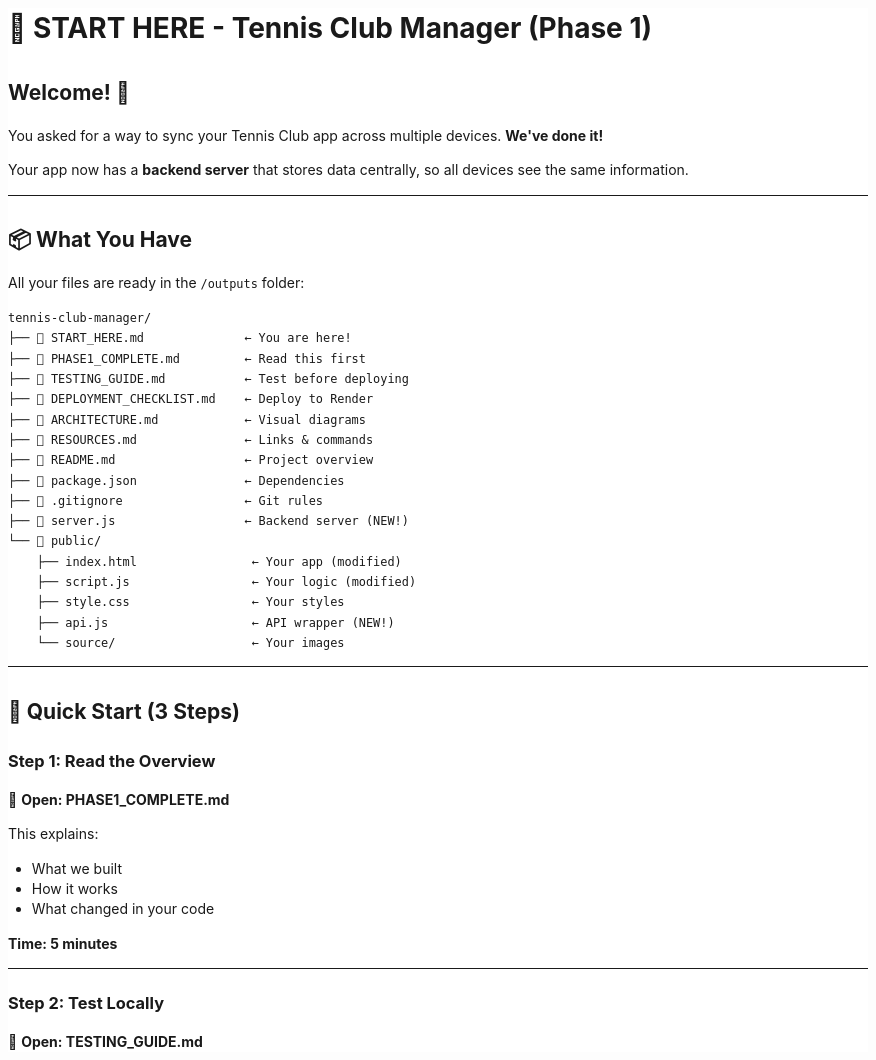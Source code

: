 # 🎯 START HERE - Tennis Club Manager (Phase 1)

## Welcome! 👋

You asked for a way to sync your Tennis Club app across multiple devices. **We've done it!**

Your app now has a **backend server** that stores data centrally, so all devices see the same information.

---

## 📦 What You Have

All your files are ready in the `/outputs` folder:

```
tennis-club-manager/
├── 📄 START_HERE.md              ← You are here!
├── 📄 PHASE1_COMPLETE.md         ← Read this first
├── 📄 TESTING_GUIDE.md           ← Test before deploying
├── 📄 DEPLOYMENT_CHECKLIST.md    ← Deploy to Render
├── 📄 ARCHITECTURE.md            ← Visual diagrams
├── 📄 RESOURCES.md               ← Links & commands
├── 📄 README.md                  ← Project overview
├── 📄 package.json               ← Dependencies
├── 📄 .gitignore                 ← Git rules
├── 📄 server.js                  ← Backend server (NEW!)
└── 📁 public/
    ├── index.html                ← Your app (modified)
    ├── script.js                 ← Your logic (modified)
    ├── style.css                 ← Your styles
    ├── api.js                    ← API wrapper (NEW!)
    └── source/                   ← Your images
```

---

## 🚀 Quick Start (3 Steps)

### Step 1: Read the Overview
📄 **Open: PHASE1_COMPLETE.md**

This explains:
- What we built
- How it works
- What changed in your code

**Time: 5 minutes**

---

### Step 2: Test Locally
📄 **Open: TESTING_GUIDE.md**
